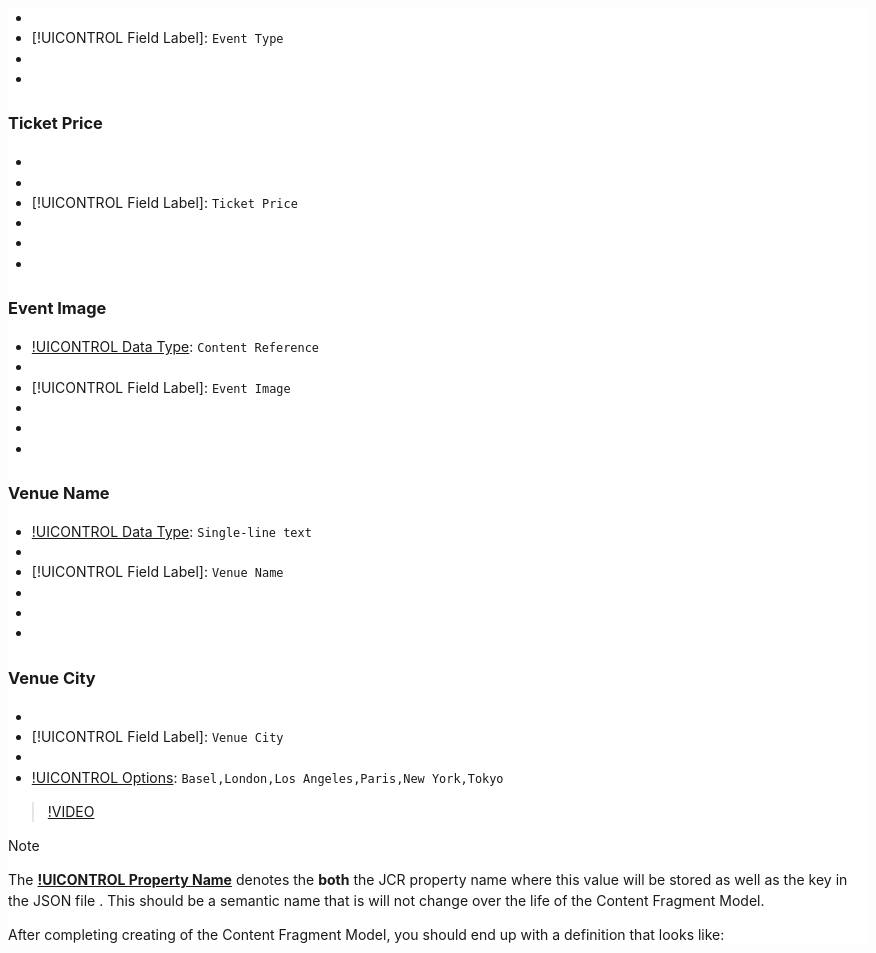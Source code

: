 * [!UICONTROL Data Type]: `Enumeration`
* [!UICONTROL Field Label]: `Event Type`
* [!UICONTROL Property Name]: `eventType`
* [!UICONTROL Options]: `Art,Music,Performance,Photography`

### Ticket Price

* [!UICONTROL Data Type]: `Number`
* [!UICONTROL Render As]: `numberfield`
* [!UICONTROL Field Label]: `Ticket Price`
* [!UICONTROL Property Name]: `eventPrice`
* [!UICONTROL Type]: `Integer`
* [!UICONTROL Required]: `Yes`

### Event Image

* [!UICONTROL Data Type]: `Content Reference`
* [!UICONTROL Render As]: `contentreference`
* [!UICONTROL Field Label]: `Event Image`
* [!UICONTROL Property Name]: `eventImage`
* [!UICONTROL Root Path]: `/content/dam/wknd-mobile/images`
* [!UICONTROL Required]: `Yes`

### Venue Name

* [!UICONTROL Data Type]: `Single-line text`
* [!UICONTROL Render As]: `textfield`
* [!UICONTROL Field Label]: `Venue Name`
* [!UICONTROL Property Name]: `venueName`
* [!UICONTROL Max Length]: 20
* [!UICONTROL Required]: `Yes`

### Venue City

* [!UICONTROL Data Type]: `Enumeration`
* [!UICONTROL Field Label]: `Venue City`
* [!UICONTROL Property Name]: `venueCity`
* [!UICONTROL Options]: `Basel,London,Los Angeles,Paris,New York,Tokyo`

>[!VIDEO](https://video.tv.adobe.com/v/28335/?quality=12)

>[!NOTE]
>
>The **[!UICONTROL Property Name]** denotes the **both** the JCR property name where this value will be stored as well as the key in the JSON file . This should be a semantic name that is will not change over the life of the Content Fragment Model.

After completing creating of the Content Fragment Model, you should end up with a definition that looks like:

